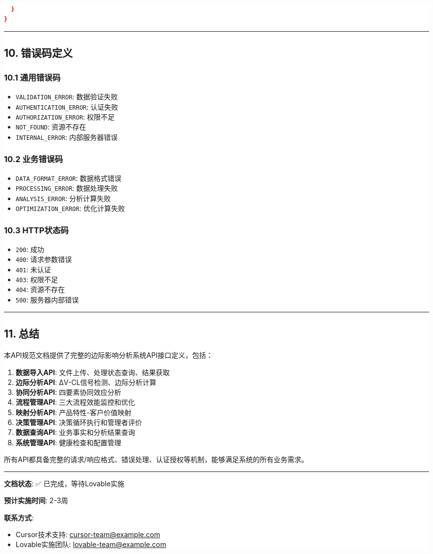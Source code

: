 ```json
  }
}
```

---

## 10. 错误码定义

### 10.1 通用错误码
- `VALIDATION_ERROR`: 数据验证失败
- `AUTHENTICATION_ERROR`: 认证失败
- `AUTHORIZATION_ERROR`: 权限不足
- `NOT_FOUND`: 资源不存在
- `INTERNAL_ERROR`: 内部服务器错误

### 10.2 业务错误码
- `DATA_FORMAT_ERROR`: 数据格式错误
- `PROCESSING_ERROR`: 数据处理失败
- `ANALYSIS_ERROR`: 分析计算失败
- `OPTIMIZATION_ERROR`: 优化计算失败

### 10.3 HTTP状态码
- `200`: 成功
- `400`: 请求参数错误
- `401`: 未认证
- `403`: 权限不足
- `404`: 资源不存在
- `500`: 服务器内部错误

---

## 11. 总结

本API规范文档提供了完整的边际影响分析系统API接口定义，包括：

1. **数据导入API**: 文件上传、处理状态查询、结果获取
2. **边际分析API**: ΔV-CL信号检测、边际分析计算
3. **协同分析API**: 四要素协同效应分析
4. **流程管理API**: 三大流程效能监控和优化
5. **映射分析API**: 产品特性-客户价值映射
6. **决策管理API**: 决策循环执行和管理者评价
7. **数据查询API**: 业务事实和分析结果查询
8. **系统管理API**: 健康检查和配置管理

所有API都具备完整的请求/响应格式、错误处理、认证授权等机制，能够满足系统的所有业务需求。

---

**文档状态**: ✅ 已完成，等待Lovable实施

**预计实施时间**: 2-3周

**联系方式**:
- Cursor技术支持: cursor-team@example.com
- Lovable实施团队: lovable-team@example.com
